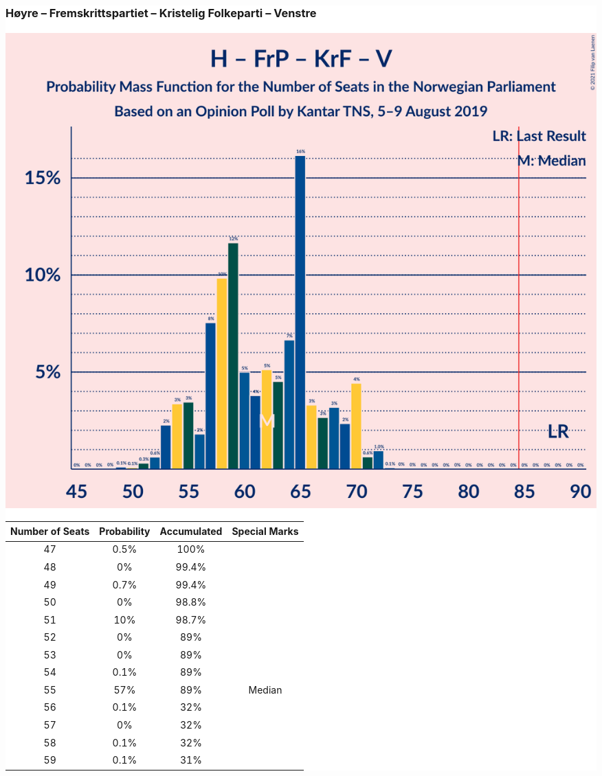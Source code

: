 ### Høyre – Fremskrittspartiet – Kristelig Folkeparti – Venstre

![Graph with seats probability mass function not yet produced](2019-08-09-KantarTNS-coalitions-seats-pmf-h–frp–krf–v.png "Seats Probability Mass Function")

| Number of Seats | Probability | Accumulated | Special Marks |
|:---------------:|:-----------:|:-----------:|:-------------:|
| 47 | 0.5% | 100% |  |
| 48 | 0% | 99.4% |  |
| 49 | 0.7% | 99.4% |  |
| 50 | 0% | 98.8% |  |
| 51 | 10% | 98.7% |  |
| 52 | 0% | 89% |  |
| 53 | 0% | 89% |  |
| 54 | 0.1% | 89% |  |
| 55 | 57% | 89% | Median |
| 56 | 0.1% | 32% |  |
| 57 | 0% | 32% |  |
| 58 | 0.1% | 32% |  |
| 59 | 0.1% | 31% |  |